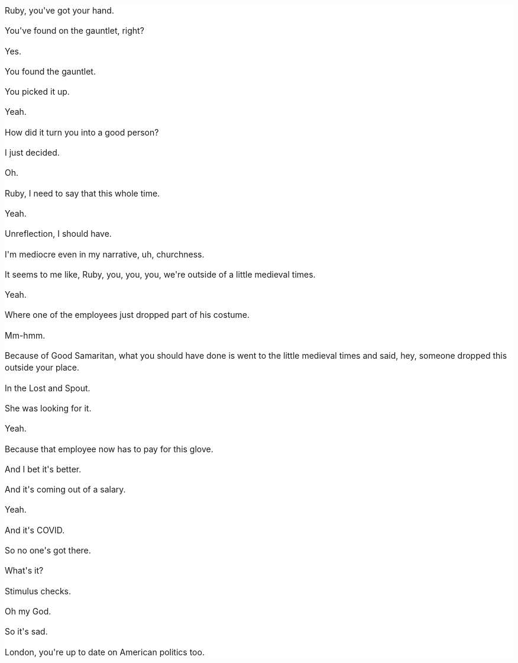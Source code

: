Ruby, you've got your hand.

You've found on the gauntlet, right?

Yes.

You found the gauntlet.

You picked it up.

Yeah.

How did it turn you into a good person?

I just decided.

Oh.

Ruby, I need to say that this whole time.

Yeah.

Unreflection, I should have.

I'm mediocre even in my narrative, uh, churchness.

It seems to me like, Ruby, you, you, you, we're outside of a little medieval times.

Yeah.

Where one of the employees just dropped part of his costume.

Mm-hmm.

Because of Good Samaritan, what you should have done is went to the little medieval times and said, hey, someone dropped this outside your place.

In the Lost and Spout.

She was looking for it.

Yeah.

Because that employee now has to pay for this glove.

And I bet it's better.

And it's coming out of a salary.

Yeah.

And it's COVID.

So no one's got there.

What's it?

Stimulus checks.

Oh my God.

So it's sad.

London, you're up to date on American politics too.
